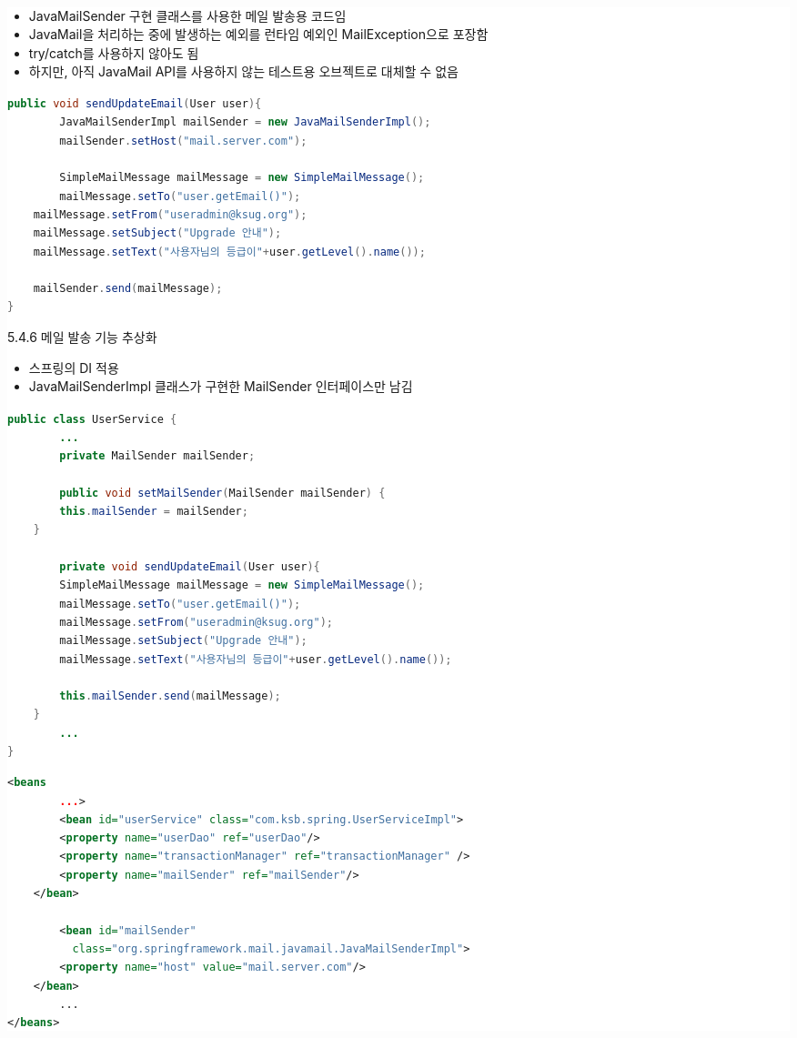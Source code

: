 - JavaMailSender 구현 클래스를 사용한 메일 발송용 코드임
- JavaMail을 처리하는 중에 발생하는 예외를 런타임 예외인 MailException으로 포장함
- try/catch를 사용하지 않아도 됨
- 하지만, 아직 JavaMail API를 사용하지 않는 테스트용 오브젝트로 대체할 수 없음

```java
public void sendUpdateEmail(User user){
		JavaMailSenderImpl mailSender = new JavaMailSenderImpl();
		mailSender.setHost("mail.server.com");

		SimpleMailMessage mailMessage = new SimpleMailMessage();
		mailMessage.setTo("user.getEmail()");
    mailMessage.setFrom("useradmin@ksug.org");
    mailMessage.setSubject("Upgrade 안내");
    mailMessage.setText("사용자님의 등급이"+user.getLevel().name());

    mailSender.send(mailMessage);
}
```

5.4.6 메일 발송 기능 추상화

- 스프링의 DI 적용
- JavaMailSenderImpl 클래스가 구현한 MailSender 인터페이스만 남김

```java
public class UserService {
		...
		private MailSender mailSender;

		public void setMailSender(MailSender mailSender) {
        this.mailSender = mailSender;
    }

		private void sendUpdateEmail(User user){
        SimpleMailMessage mailMessage = new SimpleMailMessage();
        mailMessage.setTo("user.getEmail()");
        mailMessage.setFrom("useradmin@ksug.org");
        mailMessage.setSubject("Upgrade 안내");
        mailMessage.setText("사용자님의 등급이"+user.getLevel().name());

        this.mailSender.send(mailMessage);
    }
		...
}
```

```xml
<beans
		...>
		<bean id="userService" class="com.ksb.spring.UserServiceImpl">
        <property name="userDao" ref="userDao"/>
        <property name="transactionManager" ref="transactionManager" />
        <property name="mailSender" ref="mailSender"/>
    </bean>

		<bean id="mailSender"
          class="org.springframework.mail.javamail.JavaMailSenderImpl">
        <property name="host" value="mail.server.com"/>
    </bean>
		...
</beans>
```
